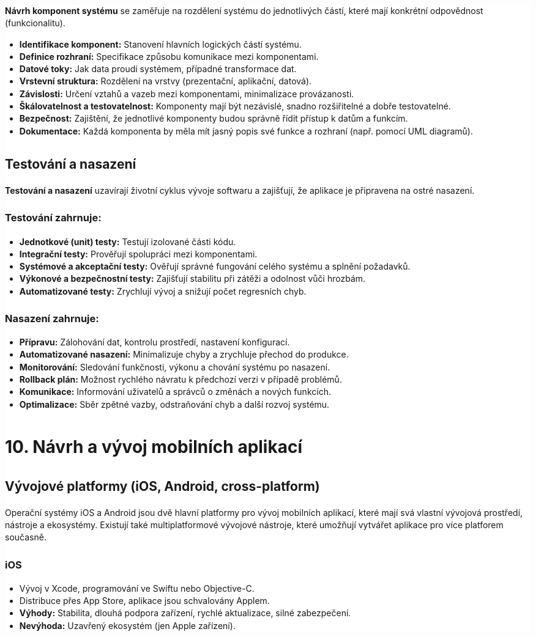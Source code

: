 **Návrh komponent systému** se zaměřuje na rozdělení systému do jednotlivých částí, které mají konkrétní odpovědnost (funkcionalitu).

- **Identifikace komponent:** Stanovení hlavních logických částí systému.
- **Definice rozhraní:** Specifikace způsobu komunikace mezi komponentami.
- **Datové toky:** Jak data proudí systémem, případné transformace dat.
- **Vrstevní struktura:** Rozdělení na vrstvy (prezentační, aplikační, datová).
- **Závislosti:** Určení vztahů a vazeb mezi komponentami, minimalizace provázanosti.
- **Škálovatelnost a testovatelnost:** Komponenty mají být nezávislé, snadno rozšiřitelné a dobře testovatelné.
- **Bezpečnost:** Zajištění, že jednotlivé komponenty budou správně řídit přístup k datům a funkcím.
- **Dokumentace:** Každá komponenta by měla mít jasný popis své funkce a rozhraní (např. pomocí UML diagramů).

## Testování a nasazení

**Testování a nasazení** uzavírají životní cyklus vývoje softwaru a zajišťují, že aplikace je připravena na ostré nasazení.

### Testování zahrnuje:

- **Jednotkové (unit) testy:** Testují izolované části kódu.
- **Integrační testy:** Prověřují spolupráci mezi komponentami.
- **Systémové a akceptační testy:** Ověřují správné fungování celého systému a splnění požadavků.
- **Výkonové a bezpečnostní testy:** Zajišťují stabilitu při zátěži a odolnost vůči hrozbám.
- **Automatizované testy:** Zrychlují vývoj a snižují počet regresních chyb.

### Nasazení zahrnuje:

- **Přípravu:** Zálohování dat, kontrolu prostředí, nastavení konfigurací.
- **Automatizované nasazení:** Minimalizuje chyby a zrychluje přechod do produkce.
- **Monitorování:** Sledování funkčnosti, výkonu a chování systému po nasazení.
- **Rollback plán:** Možnost rychlého návratu k předchozí verzi v případě problémů.
- **Komunikace:** Informování uživatelů a správců o změnách a nových funkcích.
- **Optimalizace:** Sběr zpětné vazby, odstraňování chyb a další rozvoj systému.




# 10. Návrh a vývoj mobilních aplikací

## Vývojové platformy (iOS, Android, cross-platform)

Operační systémy iOS a Android jsou dvě hlavní platformy pro vývoj mobilních aplikací, které mají svá vlastní vývojová prostředí, nástroje a ekosystémy. Existují také multiplatformové vývojové nástroje, které umožňují vytvářet aplikace pro více platforem současně.

### iOS

- Vývoj v Xcode, programování ve Swiftu nebo Objective-C.
- Distribuce přes App Store, aplikace jsou schvalovány Applem.
- **Výhody:** Stabilita, dlouhá podpora zařízení, rychlé aktualizace, silné zabezpečení.
- **Nevýhoda:** Uzavřený ekosystém (jen Apple zařízení).
